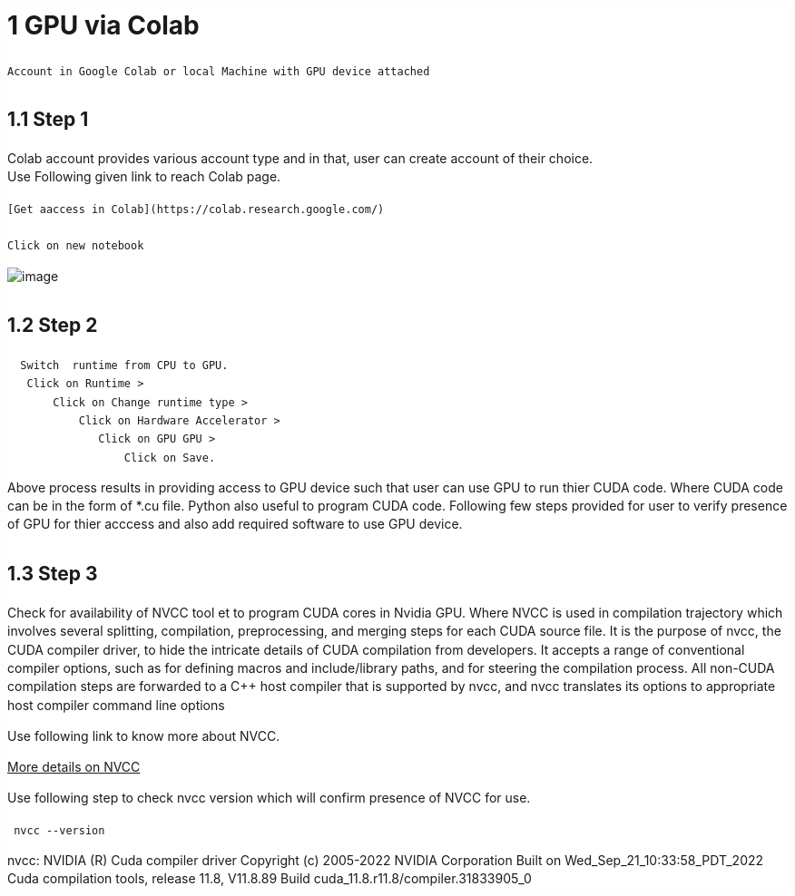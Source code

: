 # 1 GPU via Colab 
  
    Account in Google Colab or local Machine with GPU device attached 

##  1.1 Step 1
 Colab account provides various account type and in that, user can create account of their choice.  
 Use Following given link to reach Colab page.
 
    [Get aaccess in Colab](https://colab.research.google.com/)
    
    Click on new notebook
    
    
![image](https://user-images.githubusercontent.com/58679469/229681142-634ebd63-00c7-44bd-8c29-e85c8787296d.png)

##  1.2  Step 2
      Switch  runtime from CPU to GPU. 
       Click on Runtime > 
           Click on Change runtime type > 
               Click on Hardware Accelerator > 
                  Click on GPU GPU > 
                      Click on Save.

Above process results in providing access to GPU device such that user can
use GPU to run thier CUDA code. Where CUDA code can be in the form of *.cu file.
Python also useful to program CUDA code. Following few steps provided  for user
to verify presence of GPU for thier acccess and also add required software to use
GPU device.

##  1.3  Step 3
   Check for availability of NVCC tool et to program CUDA cores in Nvidia GPU. 
   Where NVCC is  used in compilation trajectory  which involves several splitting, compilation, preprocessing, and merging steps for each CUDA source file. It is the purpose of nvcc, the CUDA compiler driver, to hide the intricate details of CUDA compilation from developers. It accepts a range of conventional compiler options, such as for defining macros and include/library paths, and for steering the compilation process. All non-CUDA compilation steps are forwarded to a C++ host compiler that is supported by nvcc, and nvcc translates its options to appropriate host compiler command line options
  
 Use following link to know more about NVCC.
 
 [More details on NVCC](https://docs.nvidia.com/cuda/cuda-compiler-driver-nvcc/)
 
 Use following step to check nvcc version which will confirm presence of NVCC for use.
 
     nvcc --version

  nvcc: NVIDIA (R) Cuda compiler driver
  Copyright (c) 2005-2022 NVIDIA Corporation
  Built on Wed_Sep_21_10:33:58_PDT_2022
  Cuda compilation tools, release 11.8, V11.8.89
  Build cuda_11.8.r11.8/compiler.31833905_0
